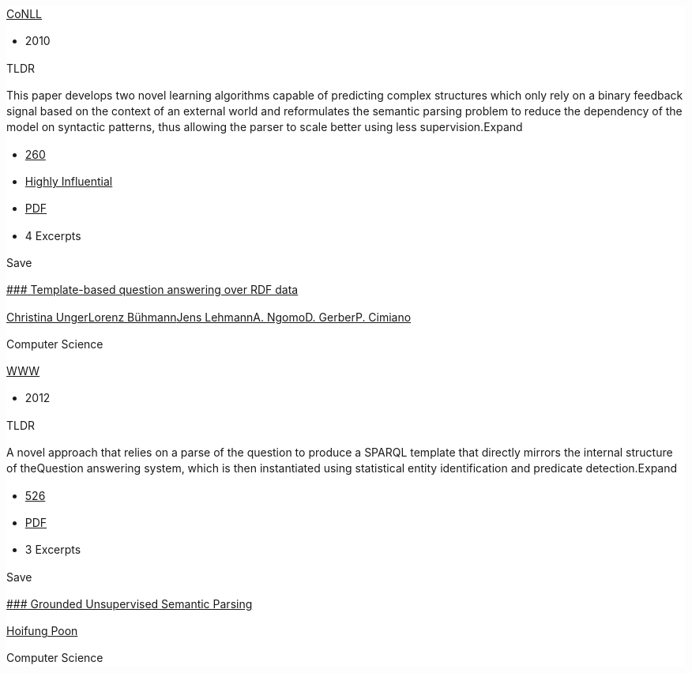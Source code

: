 [CoNLL](https://www.semanticscholar.org/venue?name=CoNLL)

*   2010

TLDR

This paper develops two novel learning algorithms capable of predicting complex structures which only rely on a binary feedback signal based on the context of an external world and reformulates the semantic parsing problem to reduce the dependency of the model on syntactic patterns, thus allowing the parser to scale better using less supervision.Expand

*   [260](https://www.semanticscholar.org/paper/92fb5e045bb23f13c11d8bb277925013b24b5930#citing-papers)
*   [Highly Influential](https://www.semanticscholar.org/paper/92fb5e045bb23f13c11d8bb277925013b24b5930?sort=is-influential#citing-papers)
    
*   [PDF](https://www.semanticscholar.org/paper/92fb5e045bb23f13c11d8bb277925013b24b5930)
    

*   4 Excerpts

Save

[### Template-based question answering over RDF data](https://www.semanticscholar.org/paper/Template-based-question-answering-over-RDF-data-Unger-B%C3%BChmann/eb04bd49bdc2c9218624435eb277be2a973b21a5)

[Christina Unger](https://www.semanticscholar.org/author/Christina-Unger/1711387)[Lorenz Bühmann](https://www.semanticscholar.org/author/Lorenz-B%C3%BChmann/2625507)[Jens Lehmann](https://www.semanticscholar.org/author/Jens-Lehmann/144568027)[A. Ngomo](https://www.semanticscholar.org/author/A.-Ngomo/1712107)[D. Gerber](https://www.semanticscholar.org/author/D.-Gerber/49786121)[P. Cimiano](https://www.semanticscholar.org/author/P.-Cimiano/1748977)

Computer Science

[WWW](https://www.semanticscholar.org/venue?name=WWW)

*   2012

TLDR

A novel approach that relies on a parse of the question to produce a SPARQL template that directly mirrors the internal structure of theQuestion answering system, which is then instantiated using statistical entity identification and predicate detection.Expand

*   [526](https://www.semanticscholar.org/paper/eb04bd49bdc2c9218624435eb277be2a973b21a5#citing-papers)
*   [PDF](https://www.semanticscholar.org/paper/eb04bd49bdc2c9218624435eb277be2a973b21a5)
    

*   3 Excerpts

Save

[### Grounded Unsupervised Semantic Parsing](https://www.semanticscholar.org/paper/Grounded-Unsupervised-Semantic-Parsing-Poon/dd78a271722fb9e0eaade4208860398de1d80b7f)

[Hoifung Poon](https://www.semanticscholar.org/author/Hoifung-Poon/1759772)

Computer Science
